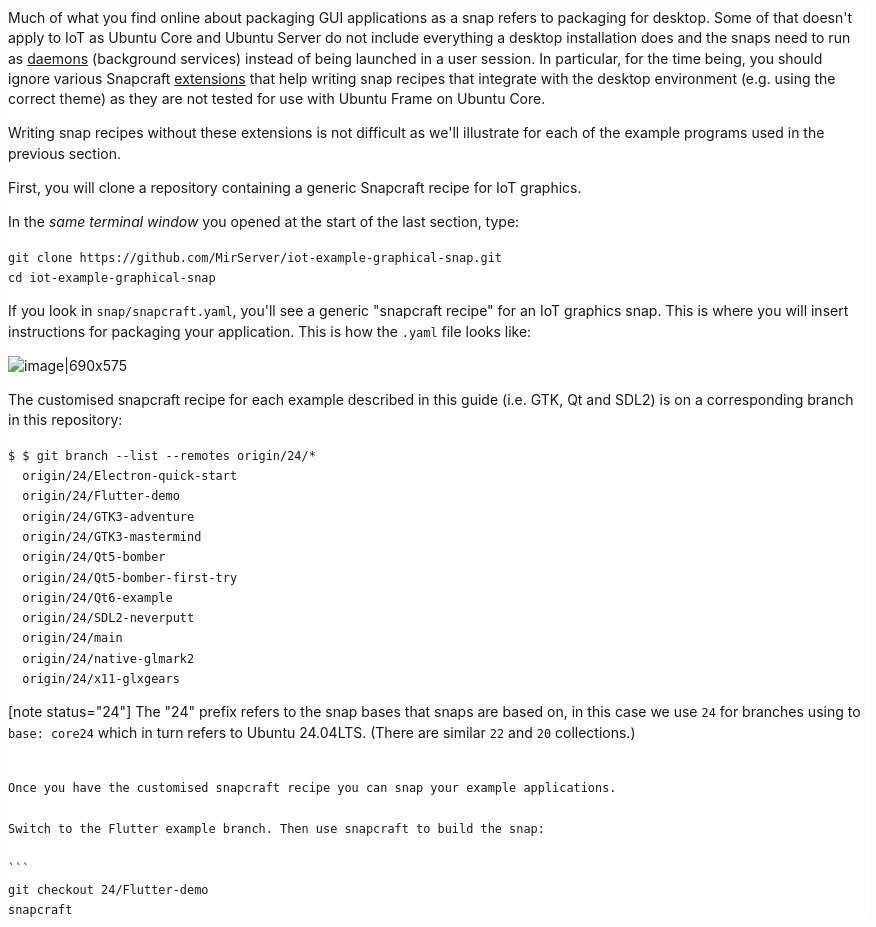 Much of what you find online about packaging GUI applications as a snap refers to packaging for desktop. Some of that doesn't apply to IoT as Ubuntu Core and Ubuntu Server do not include everything a desktop installation does and the snaps need to run as [daemons](https://snapcraft.io/docs/services-and-daemons) (background services) instead of being launched in a user session. In particular, for the time being, you should ignore various Snapcraft [extensions](https://snapcraft.io/docs/snapcraft-extensions) that help writing snap recipes that integrate with the desktop environment (e.g. using the correct theme) as they are not tested for use with Ubuntu Frame on Ubuntu Core.

Writing snap recipes without these extensions is not difficult as we'll illustrate for each of the example programs used in the previous section.

First, you will clone a repository containing a generic Snapcraft recipe for IoT graphics.

In the *same terminal window* you opened at the start of the last section, type:

```
git clone https://github.com/MirServer/iot-example-graphical-snap.git
cd iot-example-graphical-snap
```

If you look in `snap/snapcraft.yaml`, you'll see a generic "snapcraft recipe" for an IoT graphics snap. This is where you will insert instructions for packaging your application. This is how the `.yaml` file looks like:

![image|690x575](upload://jVi5IdEqljarHP0XyJjgOhrmtKd.jpeg)

The customised snapcraft recipe for each example described in this guide (i.e. GTK, Qt and SDL2) is on a corresponding branch in this repository:

```
$ $ git branch --list --remotes origin/24/*
  origin/24/Electron-quick-start
  origin/24/Flutter-demo
  origin/24/GTK3-adventure
  origin/24/GTK3-mastermind
  origin/24/Qt5-bomber
  origin/24/Qt5-bomber-first-try
  origin/24/Qt6-example
  origin/24/SDL2-neverputt
  origin/24/main
  origin/24/native-glmark2
  origin/24/x11-glxgears
```

[note status="24"]
The "24" prefix refers to the snap bases that snaps are based on, in this case we use `24` for branches using to `base: core24` which in turn refers to Ubuntu 24.04LTS. (There are similar `22` and `20` collections.)

````

Once you have the customised snapcraft recipe you can snap your example applications.

Switch to the Flutter example branch. Then use snapcraft to build the snap:

```
git checkout 24/Flutter-demo
snapcraft
````
